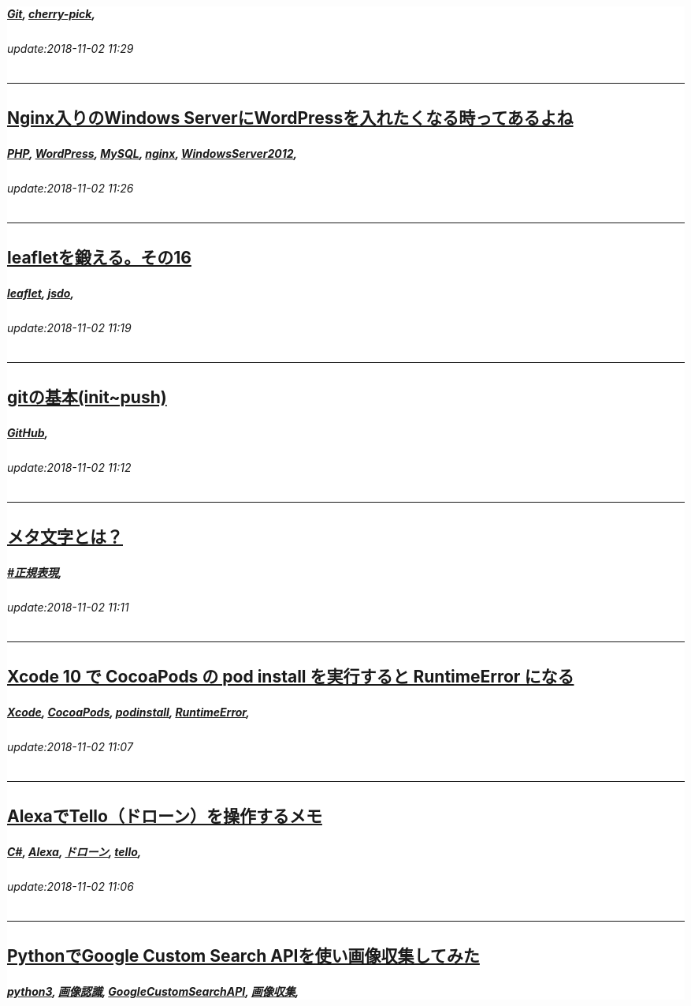 ##### [Git](https://qiita.com/tags/Git), [cherry-pick](https://qiita.com/tags/cherry-pick), 
###### update:2018-11-02 11:29
---
## [Nginx入りのWindows ServerにWordPressを入れたくなる時ってあるよね](https://qiita.com/hideh_hash_845/items/3ef093554e1ff628acf1)
##### [PHP](https://qiita.com/tags/PHP), [WordPress](https://qiita.com/tags/WordPress), [MySQL](https://qiita.com/tags/MySQL), [nginx](https://qiita.com/tags/nginx), [WindowsServer2012](https://qiita.com/tags/WindowsServer2012), 
###### update:2018-11-02 11:26
---
## [leafletを鍛える。その16](https://qiita.com/ohisama@github/items/2f747ddfcb74a31819a9)
##### [leaflet](https://qiita.com/tags/leaflet), [jsdo](https://qiita.com/tags/jsdo), 
###### update:2018-11-02 11:19
---
## [gitの基本(init~push)](https://qiita.com/hayate242/items/a15f24eb068fb74b2f47)
##### [GitHub](https://qiita.com/tags/GitHub), 
###### update:2018-11-02 11:12
---
## [メタ文字とは？](https://qiita.com/achaikunn/items/5660b81c308a818b0367)
##### [#正規表現](https://qiita.com/tags/#正規表現), 
###### update:2018-11-02 11:11
---
## [Xcode 10 で CocoaPods の pod install を実行すると RuntimeError になる](https://qiita.com/toshi586014/items/aa21de524964317ff664)
##### [Xcode](https://qiita.com/tags/Xcode), [CocoaPods](https://qiita.com/tags/CocoaPods), [podinstall](https://qiita.com/tags/podinstall), [RuntimeError](https://qiita.com/tags/RuntimeError), 
###### update:2018-11-02 11:07
---
## [AlexaでTello（ドローン）を操作するメモ](https://qiita.com/shuhey/items/ce7c60c59ba25869fb94)
##### [C#](https://qiita.com/tags/C#), [Alexa](https://qiita.com/tags/Alexa), [ドローン](https://qiita.com/tags/ドローン), [tello](https://qiita.com/tags/tello), 
###### update:2018-11-02 11:06
---
## [PythonでGoogle Custom Search APIを使い画像収集してみた](https://qiita.com/kagami-r0927/items/f88d04cbb4a4f43a2c23)
##### [python3](https://qiita.com/tags/python3), [画像認識](https://qiita.com/tags/画像認識), [GoogleCustomSearchAPI](https://qiita.com/tags/GoogleCustomSearchAPI), [画像収集](https://qiita.com/tags/画像収集), 